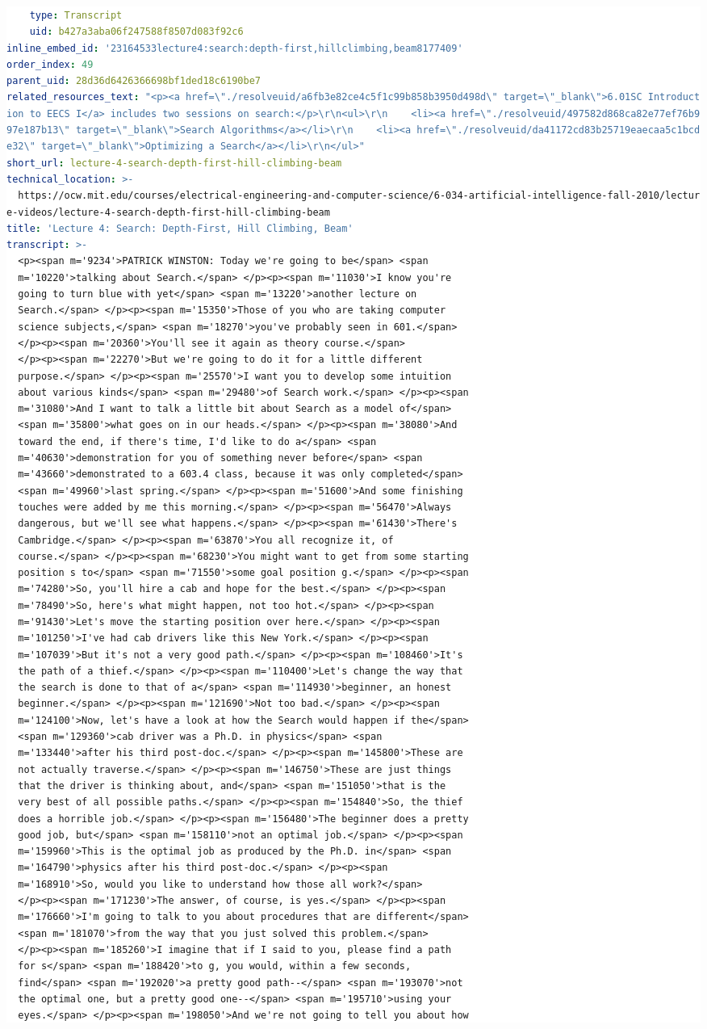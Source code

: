 ```yaml
    type: Transcript
    uid: b427a3aba06f247588f8507d083f92c6
inline_embed_id: '23164533lecture4:search:depth-first,hillclimbing,beam8177409'
order_index: 49
parent_uid: 28d36d6426366698bf1ded18c6190be7
related_resources_text: "<p><a href=\"./resolveuid/a6fb3e82ce4c5f1c99b858b3950d498d\" target=\"_blank\">6.01SC Introduction to EECS I</a> includes two sessions on search:</p>\r\n<ul>\r\n    <li><a href=\"./resolveuid/497582d868ca82e77ef76b997e187b13\" target=\"_blank\">Search Algorithms</a></li>\r\n    <li><a href=\"./resolveuid/da41172cd83b25719eaecaa5c1bcde32\" target=\"_blank\">Optimizing a Search</a></li>\r\n</ul>"
short_url: lecture-4-search-depth-first-hill-climbing-beam
technical_location: >-
  https://ocw.mit.edu/courses/electrical-engineering-and-computer-science/6-034-artificial-intelligence-fall-2010/lecture-videos/lecture-4-search-depth-first-hill-climbing-beam
title: 'Lecture 4: Search: Depth-First, Hill Climbing, Beam'
transcript: >-
  <p><span m='9234'>PATRICK WINSTON: Today we're going to be</span> <span
  m='10220'>talking about Search.</span> </p><p><span m='11030'>I know you're
  going to turn blue with yet</span> <span m='13220'>another lecture on
  Search.</span> </p><p><span m='15350'>Those of you who are taking computer
  science subjects,</span> <span m='18270'>you've probably seen in 601.</span>
  </p><p><span m='20360'>You'll see it again as theory course.</span>
  </p><p><span m='22270'>But we're going to do it for a little different
  purpose.</span> </p><p><span m='25570'>I want you to develop some intuition
  about various kinds</span> <span m='29480'>of Search work.</span> </p><p><span
  m='31080'>And I want to talk a little bit about Search as a model of</span>
  <span m='35800'>what goes on in our heads.</span> </p><p><span m='38080'>And
  toward the end, if there's time, I'd like to do a</span> <span
  m='40630'>demonstration for you of something never before</span> <span
  m='43660'>demonstrated to a 603.4 class, because it was only completed</span>
  <span m='49960'>last spring.</span> </p><p><span m='51600'>And some finishing
  touches were added by me this morning.</span> </p><p><span m='56470'>Always
  dangerous, but we'll see what happens.</span> </p><p><span m='61430'>There's
  Cambridge.</span> </p><p><span m='63870'>You all recognize it, of
  course.</span> </p><p><span m='68230'>You might want to get from some starting
  position s to</span> <span m='71550'>some goal position g.</span> </p><p><span
  m='74280'>So, you'll hire a cab and hope for the best.</span> </p><p><span
  m='78490'>So, here's what might happen, not too hot.</span> </p><p><span
  m='91430'>Let's move the starting position over here.</span> </p><p><span
  m='101250'>I've had cab drivers like this New York.</span> </p><p><span
  m='107039'>But it's not a very good path.</span> </p><p><span m='108460'>It's
  the path of a thief.</span> </p><p><span m='110400'>Let's change the way that
  the search is done to that of a</span> <span m='114930'>beginner, an honest
  beginner.</span> </p><p><span m='121690'>Not too bad.</span> </p><p><span
  m='124100'>Now, let's have a look at how the Search would happen if the</span>
  <span m='129360'>cab driver was a Ph.D. in physics</span> <span
  m='133440'>after his third post-doc.</span> </p><p><span m='145800'>These are
  not actually traverse.</span> </p><p><span m='146750'>These are just things
  that the driver is thinking about, and</span> <span m='151050'>that is the
  very best of all possible paths.</span> </p><p><span m='154840'>So, the thief
  does a horrible job.</span> </p><p><span m='156480'>The beginner does a pretty
  good job, but</span> <span m='158110'>not an optimal job.</span> </p><p><span
  m='159960'>This is the optimal job as produced by the Ph.D. in</span> <span
  m='164790'>physics after his third post-doc.</span> </p><p><span
  m='168910'>So, would you like to understand how those all work?</span>
  </p><p><span m='171230'>The answer, of course, is yes.</span> </p><p><span
  m='176660'>I'm going to talk to you about procedures that are different</span>
  <span m='181070'>from the way that you just solved this problem.</span>
  </p><p><span m='185260'>I imagine that if I said to you, please find a path
  for s</span> <span m='188420'>to g, you would, within a few seconds,
  find</span> <span m='192020'>a pretty good path--</span> <span m='193070'>not
  the optimal one, but a pretty good one--</span> <span m='195710'>using your
  eyes.</span> </p><p><span m='198050'>And we're not going to tell you about how
```